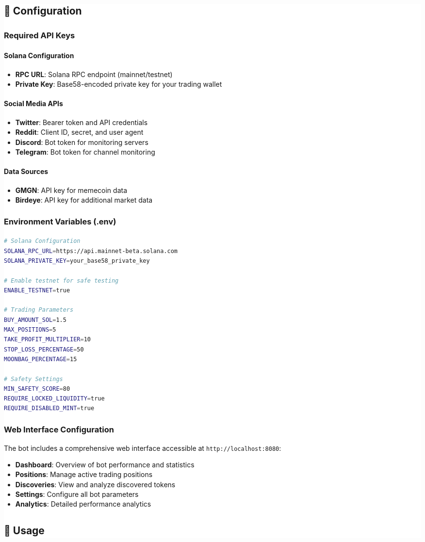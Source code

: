 ## 🔧 Configuration

### Required API Keys

#### Solana Configuration
- **RPC URL**: Solana RPC endpoint (mainnet/testnet)
- **Private Key**: Base58-encoded private key for your trading wallet

#### Social Media APIs
- **Twitter**: Bearer token and API credentials
- **Reddit**: Client ID, secret, and user agent
- **Discord**: Bot token for monitoring servers
- **Telegram**: Bot token for channel monitoring

#### Data Sources
- **GMGN**: API key for memecoin data
- **Birdeye**: API key for additional market data

### Environment Variables (.env)

```bash
# Solana Configuration
SOLANA_RPC_URL=https://api.mainnet-beta.solana.com
SOLANA_PRIVATE_KEY=your_base58_private_key

# Enable testnet for safe testing
ENABLE_TESTNET=true

# Trading Parameters
BUY_AMOUNT_SOL=1.5
MAX_POSITIONS=5
TAKE_PROFIT_MULTIPLIER=10
STOP_LOSS_PERCENTAGE=50
MOONBAG_PERCENTAGE=15

# Safety Settings
MIN_SAFETY_SCORE=80
REQUIRE_LOCKED_LIQUIDITY=true
REQUIRE_DISABLED_MINT=true
```

### Web Interface Configuration

The bot includes a comprehensive web interface accessible at `http://localhost:8080`:

- **Dashboard**: Overview of bot performance and statistics
- **Positions**: Manage active trading positions
- **Discoveries**: View and analyze discovered tokens
- **Settings**: Configure all bot parameters
- **Analytics**: Detailed performance analytics

## 🚀 Usage
